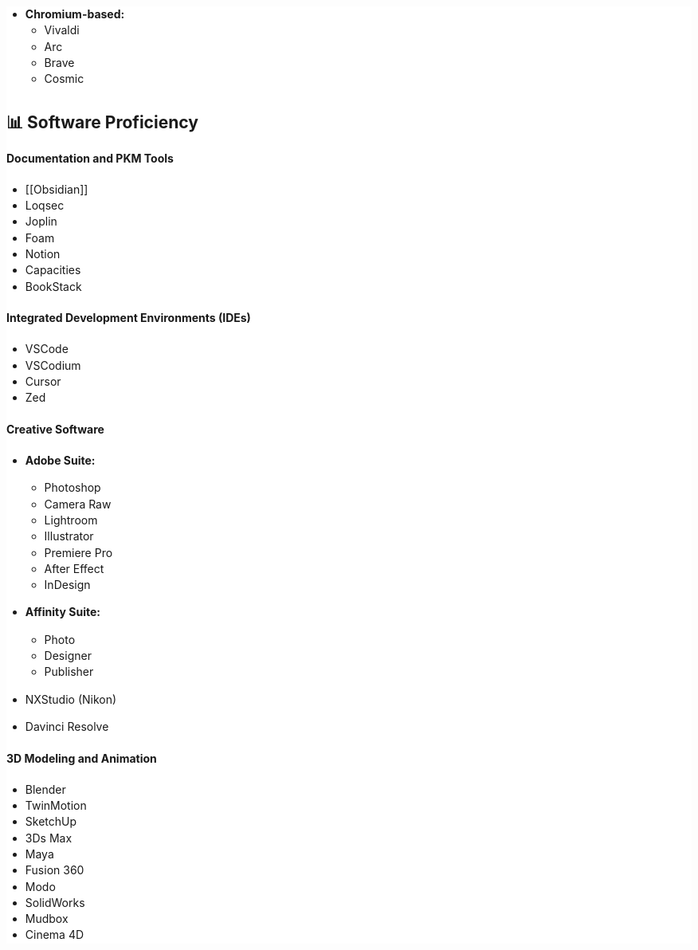 - **Chromium-based:**
    - Vivaldi
    - Arc
    - Brave
    - Cosmic

## 📊 Software Proficiency

#### Documentation and PKM Tools

- [[Obsidian]]
- Loqsec
- Joplin
- Foam
- Notion
- Capacities
- BookStack

#### Integrated Development Environments (IDEs)

- VSCode
- VSCodium
- Cursor
- Zed

#### Creative Software

- **Adobe Suite:**
    - Photoshop
    - Camera Raw
    - Lightroom
    - Illustrator
    - Premiere Pro
    - After Effect
    - InDesign

- **Affinity Suite:**
    - Photo
    - Designer
    - Publisher

- NXStudio (Nikon)
- Davinci Resolve

#### 3D Modeling and Animation

- Blender
- TwinMotion
- SketchUp
- 3Ds Max
- Maya
- Fusion 360
- Modo
- SolidWorks
- Mudbox
- Cinema 4D
